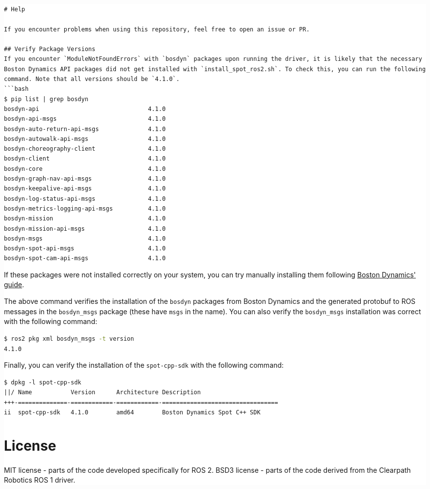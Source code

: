 ```
# Help

If you encounter problems when using this repository, feel free to open an issue or PR.

## Verify Package Versions
If you encounter `ModuleNotFoundErrors` with `bosdyn` packages upon running the driver, it is likely that the necessary Boston Dynamics API packages did not get installed with `install_spot_ros2.sh`. To check this, you can run the following command. Note that all versions should be `4.1.0`. 
```bash
$ pip list | grep bosdyn
bosdyn-api                               4.1.0
bosdyn-api-msgs                          4.1.0
bosdyn-auto-return-api-msgs              4.1.0
bosdyn-autowalk-api-msgs                 4.1.0
bosdyn-choreography-client               4.1.0
bosdyn-client                            4.1.0
bosdyn-core                              4.1.0
bosdyn-graph-nav-api-msgs                4.1.0
bosdyn-keepalive-api-msgs                4.1.0
bosdyn-log-status-api-msgs               4.1.0
bosdyn-metrics-logging-api-msgs          4.1.0
bosdyn-mission                           4.1.0
bosdyn-mission-api-msgs                  4.1.0
bosdyn-msgs                              4.1.0
bosdyn-spot-api-msgs                     4.1.0
bosdyn-spot-cam-api-msgs                 4.1.0
```
If these packages were not installed correctly on your system, you can try manually installing them following [Boston Dynamics' guide](https://dev.bostondynamics.com/docs/python/quickstart#install-spot-python-packages).

The above command verifies the installation of the `bosdyn` packages from Boston Dynamics and the generated protobuf to ROS messages in the `bosdyn_msgs` package (these have `msgs` in the name). You can also verify the `bosdyn_msgs` installation was correct with the following command:
```bash
$ ros2 pkg xml bosdyn_msgs -t version
4.1.0
```

Finally, you can verify the installation of the `spot-cpp-sdk` with the following command:
```
$ dpkg -l spot-cpp-sdk
||/ Name           Version      Architecture Description
+++-==============-============-============-=================================
ii  spot-cpp-sdk   4.1.0        amd64        Boston Dynamics Spot C++ SDK
```

# License

MIT license - parts of the code developed specifically for ROS 2.
BSD3 license - parts of the code derived from the Clearpath Robotics ROS 1 driver.
